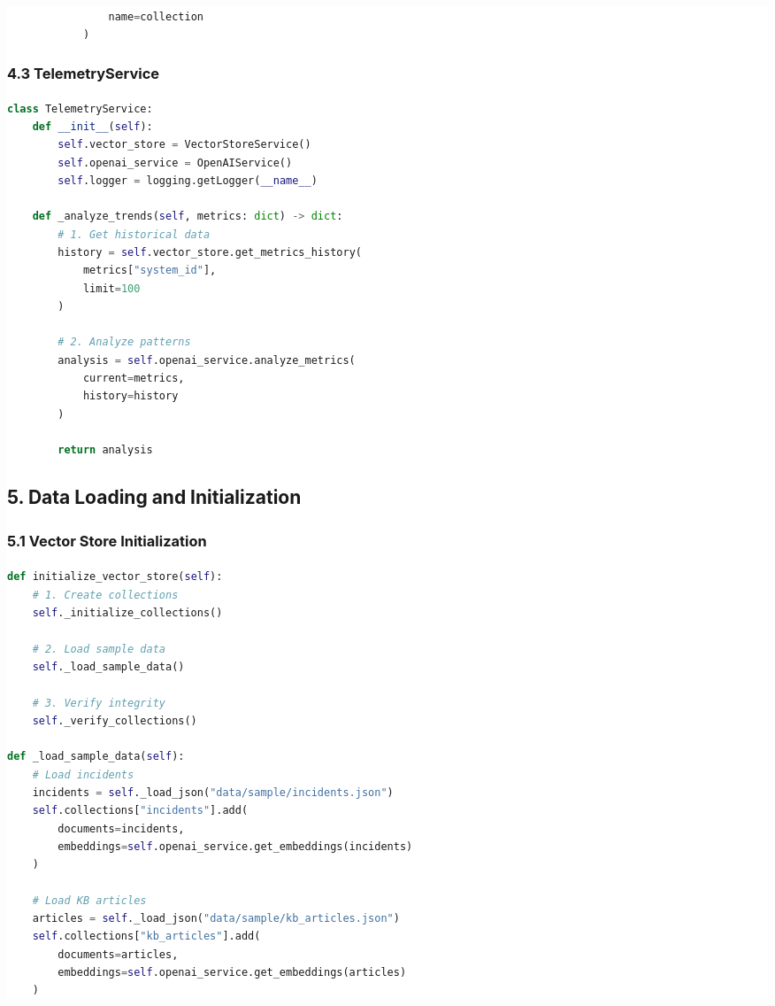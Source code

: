 ```python:src/services/vector_store_service.py
                name=collection
            )
```

### 4.3 TelemetryService
```python:src/services/telemetry_service.py
class TelemetryService:
    def __init__(self):
        self.vector_store = VectorStoreService()
        self.openai_service = OpenAIService()
        self.logger = logging.getLogger(__name__)

    def _analyze_trends(self, metrics: dict) -> dict:
        # 1. Get historical data
        history = self.vector_store.get_metrics_history(
            metrics["system_id"],
            limit=100
        )
        
        # 2. Analyze patterns
        analysis = self.openai_service.analyze_metrics(
            current=metrics,
            history=history
        )
        
        return analysis
```

## 5. Data Loading and Initialization

### 5.1 Vector Store Initialization
```python:src/services/vector_store_service.py
def initialize_vector_store(self):
    # 1. Create collections
    self._initialize_collections()
    
    # 2. Load sample data
    self._load_sample_data()
    
    # 3. Verify integrity
    self._verify_collections()

def _load_sample_data(self):
    # Load incidents
    incidents = self._load_json("data/sample/incidents.json")
    self.collections["incidents"].add(
        documents=incidents,
        embeddings=self.openai_service.get_embeddings(incidents)
    )
    
    # Load KB articles
    articles = self._load_json("data/sample/kb_articles.json")
    self.collections["kb_articles"].add(
        documents=articles,
        embeddings=self.openai_service.get_embeddings(articles)
    )
```
